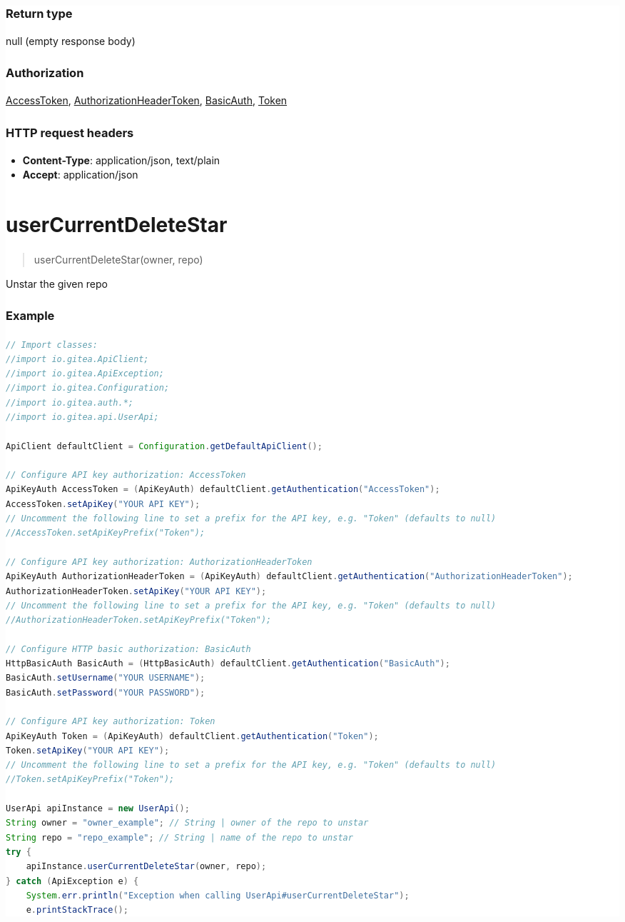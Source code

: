### Return type

null (empty response body)

### Authorization

[AccessToken](../README.md#AccessToken), [AuthorizationHeaderToken](../README.md#AuthorizationHeaderToken), [BasicAuth](../README.md#BasicAuth), [Token](../README.md#Token)

### HTTP request headers

 - **Content-Type**: application/json, text/plain
 - **Accept**: application/json

<a name="userCurrentDeleteStar"></a>
# **userCurrentDeleteStar**
> userCurrentDeleteStar(owner, repo)

Unstar the given repo

### Example
```java
// Import classes:
//import io.gitea.ApiClient;
//import io.gitea.ApiException;
//import io.gitea.Configuration;
//import io.gitea.auth.*;
//import io.gitea.api.UserApi;

ApiClient defaultClient = Configuration.getDefaultApiClient();

// Configure API key authorization: AccessToken
ApiKeyAuth AccessToken = (ApiKeyAuth) defaultClient.getAuthentication("AccessToken");
AccessToken.setApiKey("YOUR API KEY");
// Uncomment the following line to set a prefix for the API key, e.g. "Token" (defaults to null)
//AccessToken.setApiKeyPrefix("Token");

// Configure API key authorization: AuthorizationHeaderToken
ApiKeyAuth AuthorizationHeaderToken = (ApiKeyAuth) defaultClient.getAuthentication("AuthorizationHeaderToken");
AuthorizationHeaderToken.setApiKey("YOUR API KEY");
// Uncomment the following line to set a prefix for the API key, e.g. "Token" (defaults to null)
//AuthorizationHeaderToken.setApiKeyPrefix("Token");

// Configure HTTP basic authorization: BasicAuth
HttpBasicAuth BasicAuth = (HttpBasicAuth) defaultClient.getAuthentication("BasicAuth");
BasicAuth.setUsername("YOUR USERNAME");
BasicAuth.setPassword("YOUR PASSWORD");

// Configure API key authorization: Token
ApiKeyAuth Token = (ApiKeyAuth) defaultClient.getAuthentication("Token");
Token.setApiKey("YOUR API KEY");
// Uncomment the following line to set a prefix for the API key, e.g. "Token" (defaults to null)
//Token.setApiKeyPrefix("Token");

UserApi apiInstance = new UserApi();
String owner = "owner_example"; // String | owner of the repo to unstar
String repo = "repo_example"; // String | name of the repo to unstar
try {
    apiInstance.userCurrentDeleteStar(owner, repo);
} catch (ApiException e) {
    System.err.println("Exception when calling UserApi#userCurrentDeleteStar");
    e.printStackTrace();
```